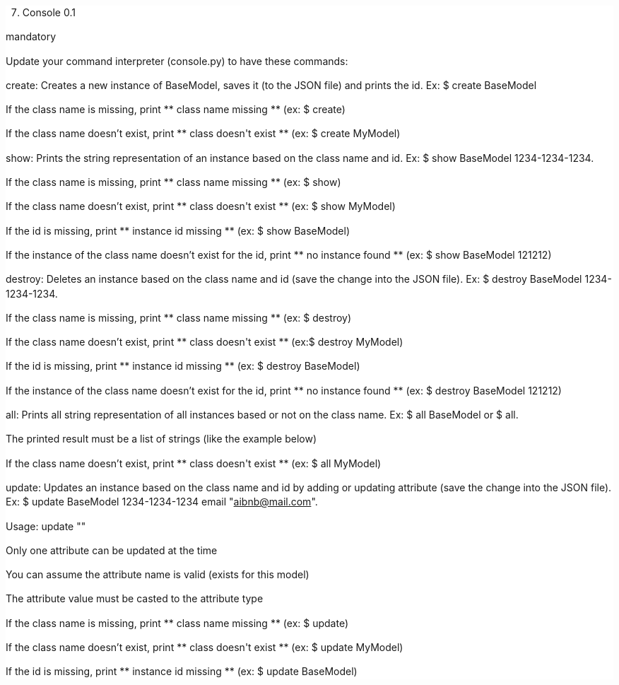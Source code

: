   

7. Console 0.1

mandatory

Update your command interpreter (console.py) to have these commands:



create: Creates a new instance of BaseModel, saves it (to the JSON file) and prints the id. Ex: $ create BaseModel

If the class name is missing, print ** class name missing ** (ex: $ create)

If the class name doesn’t exist, print ** class doesn't exist ** (ex: $ create MyModel)

show: Prints the string representation of an instance based on the class name and id. Ex: $ show BaseModel 1234-1234-1234.

If the class name is missing, print ** class name missing ** (ex: $ show)

If the class name doesn’t exist, print ** class doesn't exist ** (ex: $ show MyModel)

If the id is missing, print ** instance id missing ** (ex: $ show BaseModel)

If the instance of the class name doesn’t exist for the id, print ** no instance found ** (ex: $ show BaseModel 121212)

destroy: Deletes an instance based on the class name and id (save the change into the JSON file). Ex: $ destroy BaseModel 1234-1234-1234.

If the class name is missing, print ** class name missing ** (ex: $ destroy)

If the class name doesn’t exist, print ** class doesn't exist ** (ex:$ destroy MyModel)

If the id is missing, print ** instance id missing ** (ex: $ destroy BaseModel)

If the instance of the class name doesn’t exist for the id, print ** no instance found ** (ex: $ destroy BaseModel 121212)

all: Prints all string representation of all instances based or not on the class name. Ex: $ all BaseModel or $ all.

The printed result must be a list of strings (like the example below)

If the class name doesn’t exist, print ** class doesn't exist ** (ex: $ all MyModel)

update: Updates an instance based on the class name and id by adding or updating attribute (save the change into the JSON file). Ex: $ update BaseModel 1234-1234-1234 email "aibnb@mail.com".

Usage: update <class name> <id> <attribute name> "<attribute value>"

Only one attribute can be updated at the time

You can assume the attribute name is valid (exists for this model)

The attribute value must be casted to the attribute type

If the class name is missing, print ** class name missing ** (ex: $ update)

If the class name doesn’t exist, print ** class doesn't exist ** (ex: $ update MyModel)

If the id is missing, print ** instance id missing ** (ex: $ update BaseModel)

